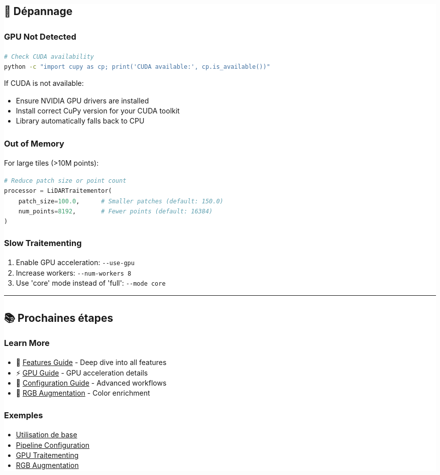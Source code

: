 
## 🐛 Dépannage

### GPU Not Detected

```bash
# Check CUDA availability
python -c "import cupy as cp; print('CUDA available:', cp.is_available())"
```

If CUDA is not available:

- Ensure NVIDIA GPU drivers are installed
- Install correct CuPy version for your CUDA toolkit
- Library automatically falls back to CPU

### Out of Memory

For large tiles (>10M points):

```python
# Reduce patch size or point count
processor = LiDARTraitementor(
    patch_size=100.0,      # Smaller patches (default: 150.0)
    num_points=8192,       # Fewer points (default: 16384)
)
```

### Slow Traitementing

1. Enable GPU acceleration: `--use-gpu`
2. Increase workers: `--num-workers 8`
3. Use 'core' mode instead of 'full': `--mode core`

---

## 📚 Prochaines étapes

### Learn More

- 📖 [Features Guide](features/overview.md) - Deep dive into all features
- ⚡ [GPU Guide](gpu/overview.md) - GPU acceleration details
- 🔧 [Configuration Guide](features/pipeline-configuration.md) - Advanced workflows
- 🎨 [RGB Augmentation](features/rgb-augmentation.md) - Color enrichment

### Exemples

- [Utilisation de base](https://github.com/sducournau/IGN_LIDAR_HD_DATASET/tree/main/examples/basic_usage.py)
- [Pipeline Configuration](https://github.com/sducournau/IGN_LIDAR_HD_DATASET/tree/main/examples/pipeline_example.py)
- [GPU Traitementing](https://github.com/sducournau/IGN_LIDAR_HD_DATASET/tree/main/examples/processor_gpu_usage.py)
- [RGB Augmentation](https://github.com/sducournau/IGN_LIDAR_HD_DATASET/tree/main/examples/enrich_with_rgb.py)
